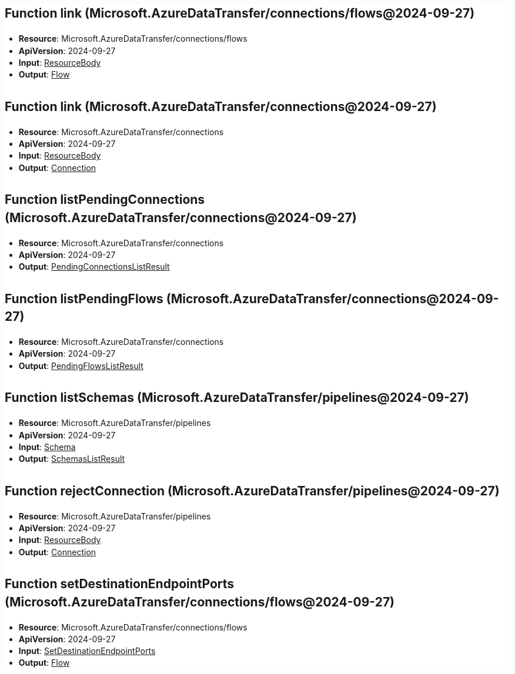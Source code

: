 ## Function link (Microsoft.AzureDataTransfer/connections/flows@2024-09-27)
* **Resource**: Microsoft.AzureDataTransfer/connections/flows
* **ApiVersion**: 2024-09-27
* **Input**: [ResourceBody](#resourcebody)
* **Output**: [Flow](#flow)

## Function link (Microsoft.AzureDataTransfer/connections@2024-09-27)
* **Resource**: Microsoft.AzureDataTransfer/connections
* **ApiVersion**: 2024-09-27
* **Input**: [ResourceBody](#resourcebody)
* **Output**: [Connection](#connection)

## Function listPendingConnections (Microsoft.AzureDataTransfer/connections@2024-09-27)
* **Resource**: Microsoft.AzureDataTransfer/connections
* **ApiVersion**: 2024-09-27
* **Output**: [PendingConnectionsListResult](#pendingconnectionslistresult)

## Function listPendingFlows (Microsoft.AzureDataTransfer/connections@2024-09-27)
* **Resource**: Microsoft.AzureDataTransfer/connections
* **ApiVersion**: 2024-09-27
* **Output**: [PendingFlowsListResult](#pendingflowslistresult)

## Function listSchemas (Microsoft.AzureDataTransfer/pipelines@2024-09-27)
* **Resource**: Microsoft.AzureDataTransfer/pipelines
* **ApiVersion**: 2024-09-27
* **Input**: [Schema](#schema)
* **Output**: [SchemasListResult](#schemaslistresult)

## Function rejectConnection (Microsoft.AzureDataTransfer/pipelines@2024-09-27)
* **Resource**: Microsoft.AzureDataTransfer/pipelines
* **ApiVersion**: 2024-09-27
* **Input**: [ResourceBody](#resourcebody)
* **Output**: [Connection](#connection)

## Function setDestinationEndpointPorts (Microsoft.AzureDataTransfer/connections/flows@2024-09-27)
* **Resource**: Microsoft.AzureDataTransfer/connections/flows
* **ApiVersion**: 2024-09-27
* **Input**: [SetDestinationEndpointPorts](#setdestinationendpointports)
* **Output**: [Flow](#flow)
